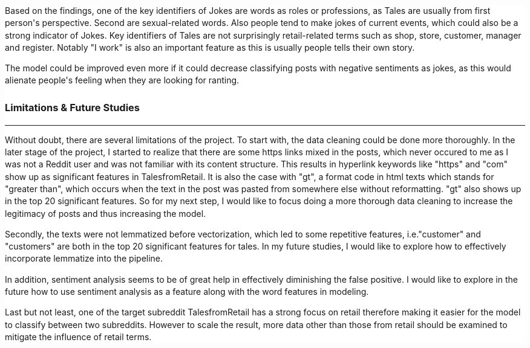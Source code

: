 Based on the findings, one of the key identifiers of Jokes are words as roles or professions, as Tales are usually from first person's perspective. Second are sexual-related words. Also people tend to make jokes of current events, which could also be a strong indicator of Jokes. Key identifiers of Tales are not surprisingly retail-related terms such as shop, store, customer, manager and register. Notably "I work" is also an important feature as this is usually people tells their own story.


The model could be improved even more if it could decrease classifying posts with negative sentiments as jokes, as this would alienate people's feeling when they are looking for ranting.

### Limitations & Future Studies
---

Without doubt, there are several limitations of the project. To start with, the data cleaning could be done more thoroughly. In the later stage of the project, I started to realize that there are some https links mixed in the posts, which never occured to me as I was not a Reddit user and was not familiar with its content structure. This results in hyperlink keywords like "https" and "com" show up as significant features in TalesfromRetail. It is also the case with "gt", a format code in html texts which stands for "greater than", which occurs when the text in the post was pasted from somewhere else without reformatting. "gt" also shows up in the top 20 significant features. So for my next step, I would like to focus doing a more thorough data cleaning to increase the legitimacy of posts and thus increasing the model. 

Secondly, the texts were not lemmatized before vectorization, which led to some repetitive features, i.e."customer" and "customers" are both in the top 20 significant features for tales. In my future studies, I would like to explore how to effectively incorporate lemmatize into the pipeline. 

In addition, sentiment analysis seems to be of great help in effectively diminishing the false positive. I would like to explore in the future how to use sentiment analysis as a feature along with the word features in modeling.

Last but not least, one of the target subreddit TalesfromRetail has a strong focus on retail therefore making it easier for the model to classify between two subreddits. However to scale the result, more data other than those from retail should be examined to mitigate the influence of retail terms.